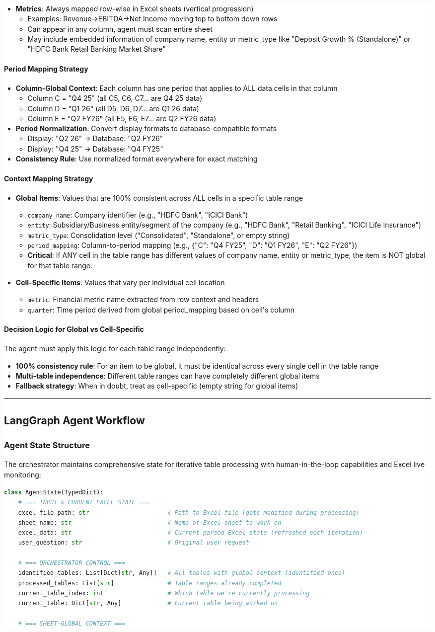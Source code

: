 - **Metrics**: Always mapped row-wise in Excel sheets (vertical progression)  
  - Examples: Revenue→EBITDA→Net Income moving top to bottom down rows
  - Can appear in any column, agent must scan entire sheet
  - May include embedded information of company name, entity or metric_type like "Deposit Growth % (Standalone)" or "HDFC Bank Retail Banking Market Share"

#### **Period Mapping Strategy**
- **Column-Global Context**: Each column has one period that applies to ALL data cells in that column
  - Column C = "Q4 25" (all C5, C6, C7... are Q4 25 data)
  - Column D = "Q1 26" (all D5, D6, D7... are Q1 26 data)
  - Column E = "Q2 FY26" (all E5, E6, E7... are Q2 FY26 data)
- **Period Normalization**: Convert display formats to database-compatible formats
  - Display: "Q2 26" → Database: "Q2 FY26"
  - Display: "Q4 25" → Database: "Q4 FY25"
- **Consistency Rule**: Use normalized format everywhere for exact matching

#### **Context Mapping Strategy**
- **Global Items**: Values that are 100% consistent across ALL cells in a specific table range
  - `company_name`: Company identifier (e.g., "HDFC Bank", "ICICI Bank")
  - `entity`: Subsidiary/Business entity/segment of the company (e.g., "HDFC Bank", "Retail Banking", "ICICI Life Insurance")  
  - `metric_type`: Consolidation level ("Consolidated", "Standalone", or empty string)
  - `period_mapping`: Column-to-period mapping (e.g., {"C": "Q4 FY25", "D": "Q1 FY26", "E": "Q2 FY26"})
  - **Critical**: If ANY cell in the table range has different values of company name, entity or metric_type, the item is NOT global for that table range.

- **Cell-Specific Items**: Values that vary per individual cell location
  - `metric`: Financial metric name extracted from row context and headers
  - `quarter`: Time period derived from global period_mapping based on cell's column

#### **Decision Logic for Global vs Cell-Specific**
The agent must apply this logic for each table range independently:
- **100% consistency rule**: For an item to be global, it must be identical across every single cell in the table range
- **Multi-table independence**: Different table ranges can have completely different global items
- **Fallback strategy**: When in doubt, treat as cell-specific (empty string for global items)

---

## LangGraph Agent Workflow

### Agent State Structure

The orchestrator maintains comprehensive state for iterative table processing with human-in-the-loop capabilities and Excel live monitoring:

```python
class AgentState(TypedDict):
    # === INPUT & CURRENT EXCEL STATE ===
    excel_file_path: str                      # Path to Excel file (gets modified during processing)
    sheet_name: str                           # Name of Excel sheet to work on
    excel_data: str                           # Current parsed Excel state (refreshed each iteration)
    user_question: str                        # Original user request
    
    # === ORCHESTRATOR CONTROL ===
    identified_tables: List[Dict[str, Any]]   # All tables with global context (identified once)
    processed_tables: List[str]               # Table ranges already completed
    current_table_index: int                  # Which table we're currently processing
    current_table: Dict[str, Any]             # Current table being worked on
    
    # === SHEET-GLOBAL CONTEXT ===
```